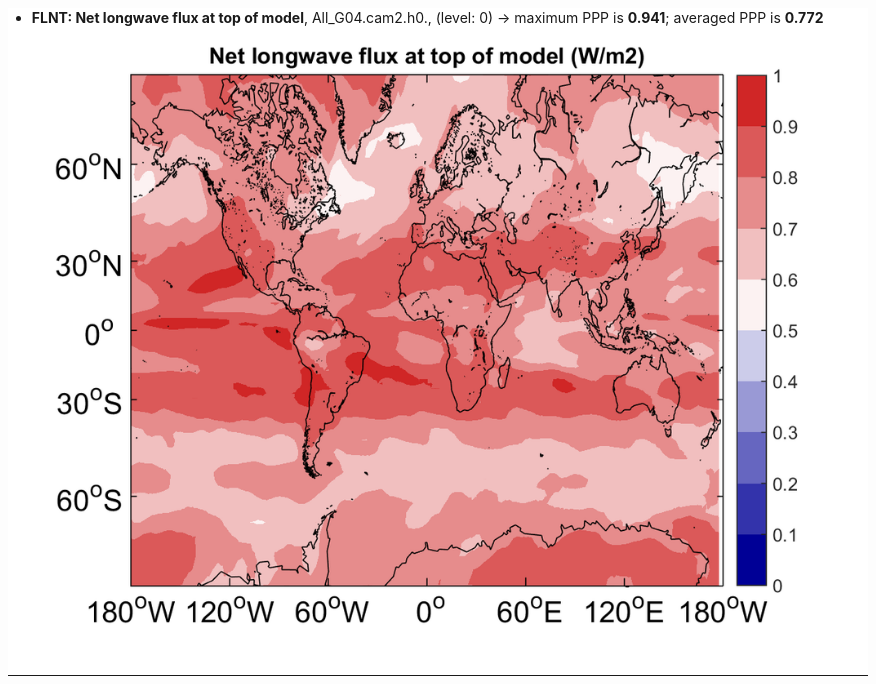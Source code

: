   * __FLNT: Net longwave flux at top of model__, All_G04.cam2.h0., (level: 0) -> maximum PPP is __0.941__; averaged PPP is __0.772__  ![](../../figures/n03d_AMIP/PPP_atm/PPP_All_G04.cam2.h0.FLNT.png)
 
------ 
 